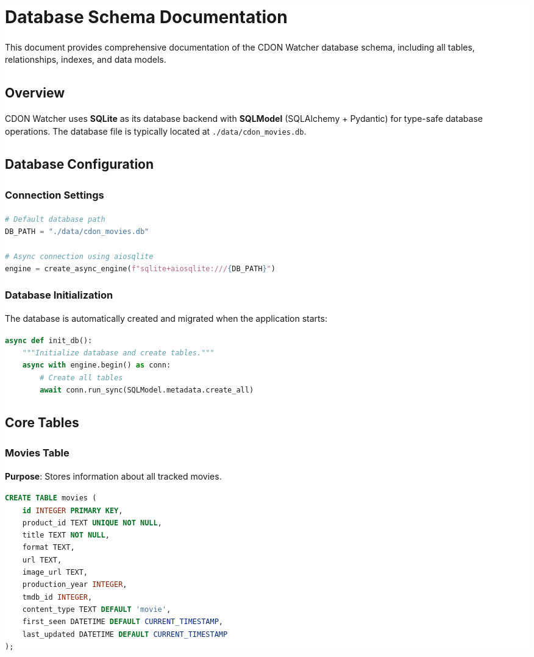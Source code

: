 # Database Schema Documentation

This document provides comprehensive documentation of the CDON Watcher database schema, including all tables, relationships, indexes, and data models.

## Overview

CDON Watcher uses **SQLite** as its database backend with **SQLModel** (SQLAlchemy + Pydantic) for type-safe database operations. The database file is typically located at `./data/cdon_movies.db`.

## Database Configuration

### Connection Settings

```python
# Default database path
DB_PATH = "./data/cdon_movies.db"

# Async connection using aiosqlite
engine = create_async_engine(f"sqlite+aiosqlite:///{DB_PATH}")
```

### Database Initialization

The database is automatically created and migrated when the application starts:

```python
async def init_db():
    """Initialize database and create tables."""
    async with engine.begin() as conn:
        # Create all tables
        await conn.run_sync(SQLModel.metadata.create_all)
```

## Core Tables

### Movies Table

**Purpose**: Stores information about all tracked movies.

```sql
CREATE TABLE movies (
    id INTEGER PRIMARY KEY,
    product_id TEXT UNIQUE NOT NULL,
    title TEXT NOT NULL,
    format TEXT,
    url TEXT,
    image_url TEXT,
    production_year INTEGER,
    tmdb_id INTEGER,
    content_type TEXT DEFAULT 'movie',
    first_seen DATETIME DEFAULT CURRENT_TIMESTAMP,
    last_updated DATETIME DEFAULT CURRENT_TIMESTAMP
);
```
